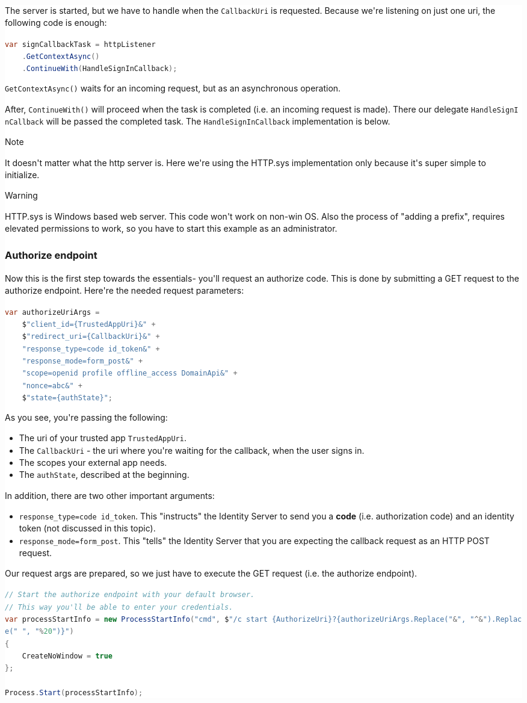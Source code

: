 The server is started, but we have to handle when the `CallbackUri` is requested. Because we're listening on just one uri, the following code is enough:

```cs
var signCallbackTask = httpListener
    .GetContextAsync()
    .ContinueWith(HandleSignInCallback);
```

`GetContextAsync()` waits for an incoming request, but as an asynchronous operation.

After, `ContinueWith()` will proceed when the task is completed (i.e. an incoming request is made). There our delegate `HandleSignInCallback` will be passed the completed task. The `HandleSignInCallback` implementation is below.

> [!NOTE]
> It doesn't matter what the http server is. Here we're using the HTTP.sys implementation only because it's super simple to initialize.

> [!WARNING]
> HTTP.sys is Windows based web server. This code won't work on non-win OS. Also the process of "adding a prefix", requires elevated permissions to work, so you have to start this example as an administrator.

### Authorize endpoint

Now this is the first step towards the essentials- you'll request an authorize code. This is done by submitting a GET request to the authorize endpoint. Here're the needed request parameters:

```cs
var authorizeUriArgs =
    $"client_id={TrustedAppUri}&" +
    $"redirect_uri={CallbackUri}&" +
    "response_type=code id_token&" +
    "response_mode=form_post&" +
    "scope=openid profile offline_access DomainApi&" +
    "nonce=abc&" +
    $"state={authState}";
```

As you see, you're passing the following:
- The uri of your trusted app `TrustedAppUri`.
- The `CallbackUri` - the uri where you're waiting for the callback, when the user signs in.
- The scopes your external app needs.
- The `authState`, described at the beginning.

In addition, there are two other important arguments:
- `response_type=code id_token`. This "instructs" the Identity Server to send you a **code** (i.e. authorization code) and an identity token (not discussed in this topic).
- `response_mode=form_post`. This "tells" the Identity Server that you are expecting the callback request as an HTTP POST request.

Our request args are prepared, so we just have to execute the GET request (i.e. the authorize endpoint).

```cs
// Start the authorize endpoint with your default browser.
// This way you'll be able to enter your credentials.
var processStartInfo = new ProcessStartInfo("cmd", $"/c start {AuthorizeUri}?{authorizeUriArgs.Replace("&", "^&").Replace(" ", "%20")}")
{
    CreateNoWindow = true
};

Process.Start(processStartInfo);
```
